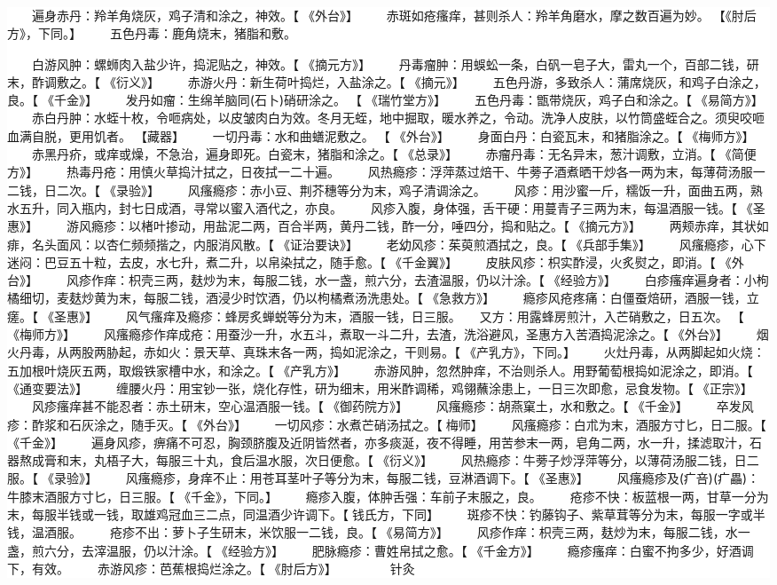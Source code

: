 　　遍身赤丹：羚羊角烧灰，鸡子清和涂之，神效。【 《外台》】
　　赤斑如疮瘙痒，甚则杀人：羚羊角磨水，摩之数百遍为妙。 【《肘后方》，下同。】
　　五色丹毒：鹿角烧末，猪脂和敷。

　　白游风肿：螺蛳肉入盐少许，捣泥贴之，神效。【 《摘元方》】
　　丹毒瘤肿：用蜈蚣一条，白矾一皂子大，雷丸一个，百部二钱，研末，酢调敷之。【 《衍义》】
　　赤游火丹：新生荷叶捣烂，入盐涂之。【 《摘元》】
　　五色丹游，多致杀人：蒲席烧灰，和鸡子白涂之，良。【 《千金》】
　　发丹如瘤：生绵羊脑同(石卜)硝研涂之。 【 《瑞竹堂方》】
　　五色丹毒：甑带烧灰，鸡子白和涂之。【 《易简方》】
　　赤白丹肿：水蛭十枚，令咂病处，以皮皱肉白为效。冬月无蛭，地中掘取，暖水养之，令动。洗净人皮肤，以竹筒盛蛭合之。须臾咬咂血满自脱，更用饥者。 【藏器】
　　一切丹毒：水和曲蟮泥敷之。 【 《外台》】
　　身面白丹：白瓷瓦末，和猪脂涂之。【 《梅师方》】
　　赤黑丹疥，或痒或燥，不急治，遍身即死。白瓷末，猪脂和涂之。【 《总录》】
　　赤瘤丹毒：无名异末，葱汁调敷，立消。【 《简便方》】
　　热毒丹疮：用慎火草捣汁拭之，日夜拭一二十遍。
　　风热瘾疹：浮萍蒸过焙干、牛蒡子酒煮晒干炒各一两为末，每薄荷汤服一二钱，日二次。【 《录验》】
　　风瘙瘾疹：赤小豆、荆芥穗等分为末，鸡子清调涂之。
　　风疹：用沙蜜一斤，糯饭一升，面曲五两，熟水五升，同入瓶内，封七日成酒，寻常以蜜入酒代之，亦良。
　　风疹入腹，身体强，舌干硬：用蔓青子三两为末，每温酒服一钱。【 《圣惠》】
　　游风瘾疹：以楮叶掺动，用盐泥二两，百合半两，黄丹二钱，酢一分，唾四分，捣和贴之。【 《摘元方》】
　　两颊赤痒，其状如痱，名头面风：以杏仁频频揩之，内服消风散。【 《证治要诀》】
　　老幼风疹：茱萸煎酒拭之，良。【 《兵部手集》】
　　风瘙瘾疹，心下迷闷：巴豆五十粒，去皮，水七升，煮二升，以帛染拭之，随手愈。【 《千金翼》】
　　皮肤风疹：枳实酢浸，火炙熨之，即消。【 《外台》】
　　风疹作痒：枳壳三两，麸炒为末，每服二钱，水一盏，煎六分，去渣温服，仍以汁涂。【 《经验方》】
　　白疹瘙痒遍身者：小枸橘细切，麦麸炒黄为末，每服二钱，酒浸少时饮酒，仍以枸橘煮汤洗患处。【 《急救方》】
　　瘾疹风疮疼痛：白僵蚕焙研，酒服一钱，立瘥。【 《圣惠》】
　　风气瘙痒及瘾疹：蜂房炙蝉蜕等分为末，酒服一钱，日三服。　　又方：用露蜂房煎汁，入芒硝敷之，日五次。 【 《梅师方》】
　　风瘙瘾疹作痒成疮：用蚕沙一升，水五斗，煮取一斗二升，去渣，洗浴避风，圣惠方入苦酒捣泥涂之。【 《外台》】
　　烟火丹毒，从两股两胁起，赤如火：景天草、真珠末各一两，捣如泥涂之，干则易。【 《产乳方》，下同。】
　　火灶丹毒，从两脚起如火烧：五加根叶烧灰五两，取煅铁家槽中水，和涂之。【 《产乳方》】
　　赤游风肿，忽然肿痒，不治则杀人。用野葡萄根捣如泥涂之，即消。【 《通变要法》】
　　缠腰火丹：用宝钞一张，烧化存性，研为细末，用米酢调稀，鸡翎蘸涂患上，一日三次即愈，忌食发物。【 《正宗》】
　　风疹瘙痒甚不能忍者：赤土研末，空心温酒服一钱。【 《御药院方》】
　　风瘙瘾疹：胡燕窠土，水和敷之。【 《千金》】
　　卒发风疹：酢浆和石灰涂之，随手灭。【 《外台》】
　　一切风疹：水煮芒硝汤拭之。【 梅师】
　　风瘙瘾疹：白朮为末，酒服方寸匕，日二服。【 《千金》】
　　遍身风疹，痹痛不可忍，胸颈脐腹及近阴皆然者，亦多痰涎，夜不得睡，用苦参末一两，皂角二两，水一升，揉滤取汁，石器熬成膏和末，丸梧子大，每服三十丸，食后温水服，次日便愈。【 《衍义》】
　　风热瘾疹：牛蒡子炒浮萍等分，以薄荷汤服二钱，日二服。【 《录验》】
　　风瘙瘾疹，身痒不止：用苍耳茎叶子等分为末，每服二钱，豆淋酒调下。【 《圣惠》】
　　风瘙瘾疹及(疒咅)(疒畾)：牛膝末酒服方寸匕，日三服。【 《千金》，下同。】
　　瘾疹入腹，体肿舌强：车前子末服之，良。
　　疮疹不快：板蓝根一两，甘草一分为末，每服半钱或一钱，取雄鸡冠血三二点，同温酒少许调下。【 钱氏方，下同】
　　斑疹不快：钓藤钩子、紫草茸等分为末，每服一字或半钱，温酒服。
　　疮疹不出：萝卜子生研末，米饮服一二钱，良。【 《易简方》】
　　风疹作痒：枳壳三两，麸炒为末，每服二钱，水一盏，煎六分，去滓温服，仍以汁涂。【 《经验方》】
　　肥脉瘾疹：曹姓帛拭之愈。【 《千金方》】
　　瘾疹瘙痒：白蜜不拘多少，好酒调下，有效。
　　赤游风疹：芭蕉根捣烂涂之。【 《肘后方》】
　　　　针灸
